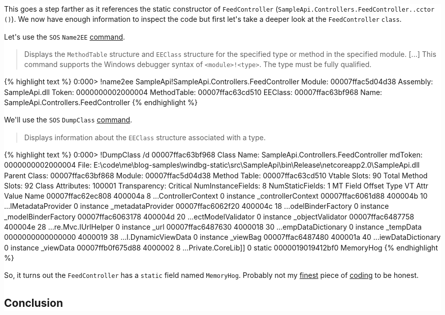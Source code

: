 This goes a step farther as it references the static constructor of `FeedController` (`SampleApi.Controllers.FeedController..cctor()`). We now have enough information to inspect the code but first let's take a deeper look at the `FeedController` `class`.

Let's use the `SOS` `Name2EE` [command][sos-commands].

> Displays the `MethodTable` structure and `EEClass` structure for the specified type or method in the specified module. [...] This command supports the Windows debugger syntax of `<module>!<type>`. The type must be fully qualified.

{% highlight text %}
0:000> !name2ee SampleApi!SampleApi.Controllers.FeedController
Module:      00007ffac5d04d38
Assembly:    SampleApi.dll
Token:       0000000002000004
MethodTable: 00007ffac63cd510
EEClass:     00007ffac63bf968
Name:        SampleApi.Controllers.FeedController
{% endhighlight %}

We'll use the `SOS` `DumpClass` [command][sos-commands].

> Displays information about the `EEClass` structure associated with a type.

{% highlight text %}
0:000> !DumpClass /d 00007ffac63bf968
Class Name:      SampleApi.Controllers.FeedController
mdToken:         0000000002000004
File:            E:\code\me\blog-samples\windbg-static\src\SampleApi\bin\Release\netcoreapp2.0\SampleApi.dll
Parent Class:    00007ffac63bf868
Module:          00007ffac5d04d38
Method Table:    00007ffac63cd510
Vtable Slots:    90
Total Method Slots:  92
Class Attributes:    100001
Transparency:        Critical
NumInstanceFields:   8
NumStaticFields:     1
              MT    Field   Offset                 Type VT     Attr            Value Name
00007ffac62ec808  400004a        8 ...ControllerContext  0 instance           _controllerContext
00007ffac6061d88  400004b       10 ...lMetadataProvider  0 instance           _metadataProvider
00007ffac6062f20  400004c       18 ...odelBinderFactory  0 instance           _modelBinderFactory
00007ffac6063178  400004d       20 ...ectModelValidator  0 instance           _objectValidator
00007ffac6487758  400004e       28 ...re.Mvc.IUrlHelper  0 instance           _url
00007ffac6487630  4000018       30 ...empDataDictionary  0 instance           _tempData
0000000000000000  4000019       38 ...l.DynamicViewData  0 instance           _viewBag
00007ffac6487480  400001a       40 ...iewDataDictionary  0 instance           _viewData
00007ffb0f675d88  4000002        8 ...Private.CoreLib]]  0   static 0000019019412bf0 MemoryHog
{% endhighlight %}

So, it turns out the `FeedController` has a `static` field named `MemoryHog`. Probably not my [finest][static-field] piece of [coding][feeding-static] to be honest.

## Conclusion


[windbg-guide]: https://github.com/gabrielweyer/nuggets/blob/master/windbg/README.md
[pinpointing-static-root]: https://blogs.microsoft.co.il/sasha/2012/02/07/pinpointing-a-static-gc-root-with-sos/
[windbg-static]: https://github.com/gabrielweyer/blog-samples/tree/master/windbg-static
[process-explorer]: https://docs.microsoft.com/en-us/sysinternals/downloads/process-explorer
[wsl]: https://docs.microsoft.com/en-us/windows/wsl/install-win10
[download-install-windbg]: https://github.com/gabrielweyer/nuggets/blob/master/windbg/README.md#download-and-install-windbg
[configure-symbols]: https://github.com/gabrielweyer/nuggets/blob/master/windbg/README.md#configure-the-symbols
[open-memory-dump]: https://github.com/gabrielweyer/nuggets/blob/master/windbg/README.md#open-a-memory-dump
[load-sos]: https://github.com/gabrielweyer/nuggets/blob/master/windbg/README.md#net-core
[sos-commands]: https://docs.microsoft.com/en-us/dotnet/framework/tools/sos-dll-sos-debugging-extension#commands
[dotnet-api-reference-list]: https://docs.microsoft.com/en-us/dotnet/api/system.collections.generic.list-1?view=netframework-4.7.1#Remarks
[search-memory-command]: https://docs.microsoft.com/en-us/windows-hardware/drivers/debugger/s--search-memory-
[address-range-syntax]: https://docs.microsoft.com/en-us/windows-hardware/drivers/debugger/address-and-address-range-syntax#span-idaddressrangesspanspan-idaddressrangesspanaddress-ranges
[windbg-unassemble]: https://docs.microsoft.com/en-us/windows-hardware/drivers/debugger/u--unassemble-
[static-field]: https://github.com/gabrielweyer/blog-samples/blob/4d434b594d7cab48f50bc12140fd9b7fd5f89977/windbg-static/src/SampleApi/Controllers/FeedController.cs#L10
[feeding-static]: https://github.com/gabrielweyer/blog-samples/blob/4d434b594d7cab48f50bc12140fd9b7fd5f89977/windbg-static/src/SampleApi/Controllers/FeedController.cs#L15